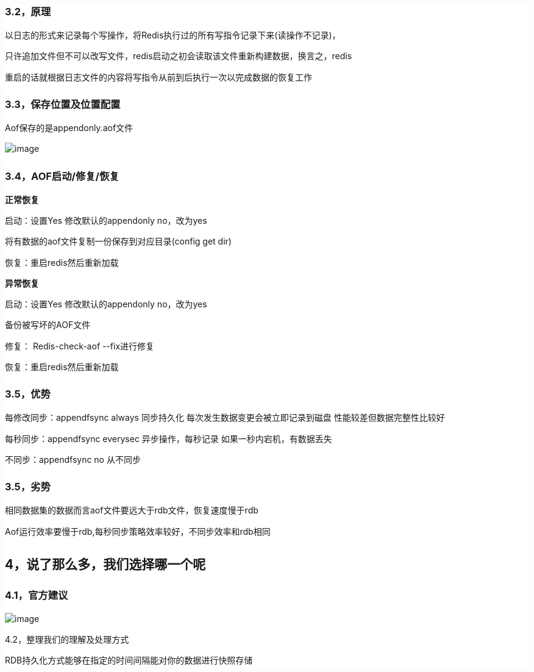 ### 3.2，原理

以日志的形式来记录每个写操作，将Redis执行过的所有写指令记录下来(读操作不记录)，

只许追加文件但不可以改写文件，redis启动之初会读取该文件重新构建数据，换言之，redis

重启的话就根据日志文件的内容将写指令从前到后执行一次以完成数据的恢复工作

### 3.3，保存位置及位置配置

Aof保存的是appendonly.aof文件

![image](https://picgo.xingenhi.cn//typorab041e3e3-a845-48e3-a0a1-e54cb4bd489c.png)

### 3.4，AOF启动/修复/恢复

**正常恢复**

  启动：设置Yes  修改默认的appendonly no，改为yes

  将有数据的aof文件复制一份保存到对应目录(config get dir)

  恢复：重启redis然后重新加载

**异常恢复**

  启动：设置Yes   修改默认的appendonly no，改为yes

  备份被写坏的AOF文件

  修复：  Redis-check-aof --fix进行修复

  恢复：重启redis然后重新加载

### 3.5，优势

  每修改同步：appendfsync always 同步持久化 每次发生数据变更会被立即记录到磁盘 性能较差但数据完整性比较好

  每秒同步：appendfsync everysec 异步操作，每秒记录 如果一秒内宕机，有数据丢失

  不同步：appendfsync no 从不同步

### 3.5，劣势

  相同数据集的数据而言aof文件要远大于rdb文件，恢复速度慢于rdb

  Aof运行效率要慢于rdb,每秒同步策略效率较好，不同步效率和rdb相同

## 4，说了那么多，我们选择哪一个呢

### **4.1，官方建议**

![image](https://picgo.xingenhi.cn//typorad97d0ae5-d218-4821-8576-668018aad8f4.png)

4.2，整理我们的理解及处理方式  

RDB持久化方式能够在指定的时间间隔能对你的数据进行快照存储
